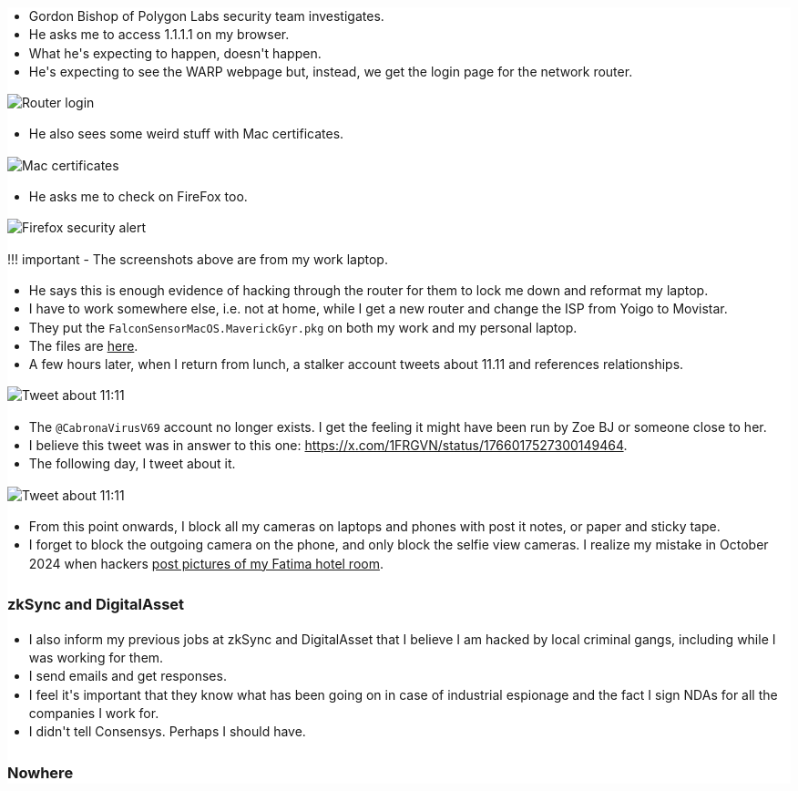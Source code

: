 - Gordon Bishop of Polygon Labs security team investigates. 
- He asks me to access 1.1.1.1 on my browser. 
- What he's expecting to happen, doesn't happen. 
- He's expecting to see the WARP webpage but, instead, we get the login page for the network router.

![Router login](../../../content/images/hacked-work-laptop/router-login.png)

- He also sees some weird stuff with Mac certificates.

![Mac certificates](../../../content/images/hacked-work-laptop/weird-issues-with-certificates.png)

- He asks me to check on FireFox too.

![Firefox security alert](../../../content/images/hacked-work-laptop/hacking-alert.png)

!!! important
    - The screenshots above are from my work laptop.

- He says this is enough evidence of hacking through the router for them to lock me down and reformat my laptop.
- I have to work somewhere else, i.e. not at home, while I get a new router and change the ISP from Yoigo to Movistar.
- They put the `FalconSensorMacOS.MaverickGyr.pkg` on both my work and my personal laptop. 
- The files are [here](https://drive.google.com/file/d/1MPTzekQ0o7pLizShUsWR_b-3qq73Aa-W/view?usp=sharing).
- A few hours later, when I return from lunch, a stalker account tweets about 11.11 and references relationships.

![Tweet about 11:11](../../../content/images/hacked-work-laptop/stalker-account-mentions-it.png)

- The `@CabronaVirusV69` account no longer exists. I get the feeling it might have been run by Zoe BJ or someone close to her.
- I believe this tweet was in answer to this one: https://x.com/1FRGVN/status/1766017527300149464.
- The following day, I tweet about it.

![Tweet about 11:11](../../../content/images/hacked-work-laptop/router-hack-tweet.png)

- From this point onwards, I block all my cameras on laptops and phones with post it notes, or paper and sticky tape.
- I forget to block the outgoing camera on the phone, and only block the selfie view cameras. I realize my mistake in October 2024 when hackers [post pictures of my Fatima hotel room](../october.md#fatima-20-26th-october).

### zkSync and DigitalAsset

- I also inform my previous jobs at zkSync and DigitalAsset that I believe I am hacked by local criminal gangs, including while I was working for them.
- I send emails and get responses.
- I feel it's important that they know what has been going on in case of industrial espionage and the fact I sign NDAs for all the companies I work for.
- I didn't tell Consensys. Perhaps I should have.

### Nowhere
